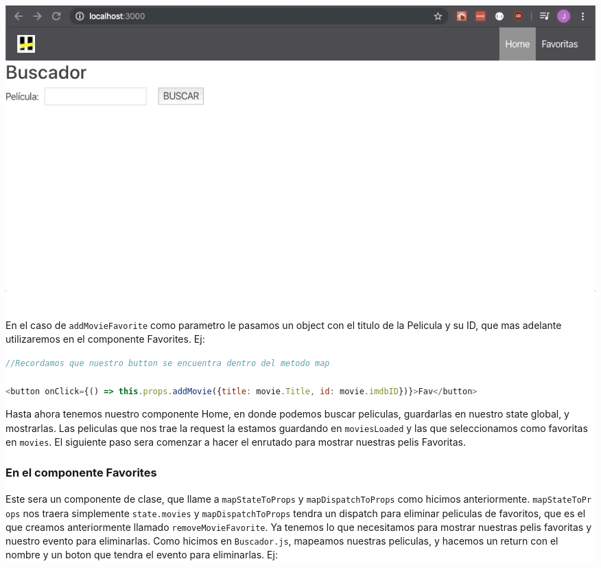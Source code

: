 <div style="text-align:center"><img src="src/img/show-movies.gif"/></div><br>

 En el caso de `addMovieFavorite` como parametro le pasamos un object con el titulo de la Pelicula y su ID, que mas adelante utilizaremos en el componente Favorites. Ej:

```javascript
//Recordamos que nuestro button se encuentra dentro del metodo map

<button onClick={() => this.props.addMovie({title: movie.Title, id: movie.imdbID})}>Fav</button>
```

Hasta ahora tenemos nuestro componente Home, en donde podemos buscar peliculas, guardarlas en nuestro state global, y mostrarlas. Las peliculas que nos trae la request la estamos guardando en `moviesLoaded` y las que seleccionamos como favoritas en `movies`. El siguiente paso sera comenzar a hacer el enrutado para mostrar nuestras pelis Favoritas.

### En el componente Favorites

 Este sera un componente de clase, que llame a `mapStateToProps` y `mapDispatchToProps` como hicimos anteriormente. `mapStateToProps` nos traera simplemente `state.movies` y  `mapDispatchToProps` tendra un dispatch para eliminar peliculas de favoritos, que es el que creamos anteriormente llamado `removeMovieFavorite`. Ya tenemos lo que necesitamos para mostrar nuestras pelis favoritas y nuestro evento para eliminarlas. Como hicimos en `Buscador.js`, mapeamos nuestras peliculas, y hacemos un return con el nombre y un boton que tendra el evento para eliminarlas. Ej:
